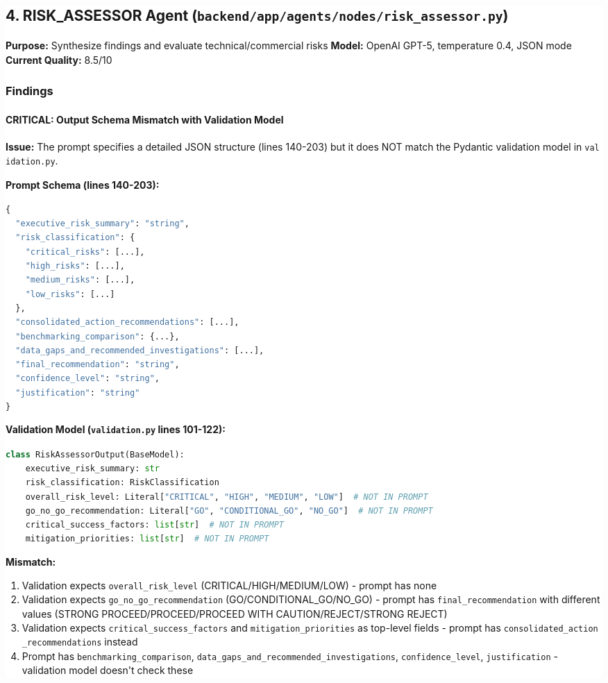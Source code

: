 ## 4. RISK_ASSESSOR Agent (`backend/app/agents/nodes/risk_assessor.py`)

**Purpose:** Synthesize findings and evaluate technical/commercial risks
**Model:** OpenAI GPT-5, temperature 0.4, JSON mode
**Current Quality:** 8.5/10

### Findings

#### CRITICAL: Output Schema Mismatch with Validation Model

**Issue:** The prompt specifies a detailed JSON structure (lines 140-203) but it does NOT match the Pydantic validation model in `validation.py`.

**Prompt Schema (lines 140-203):**
```python
{
  "executive_risk_summary": "string",
  "risk_classification": {
    "critical_risks": [...],
    "high_risks": [...],
    "medium_risks": [...],
    "low_risks": [...]
  },
  "consolidated_action_recommendations": [...],
  "benchmarking_comparison": {...},
  "data_gaps_and_recommended_investigations": [...],
  "final_recommendation": "string",
  "confidence_level": "string",
  "justification": "string"
}
```

**Validation Model (`validation.py` lines 101-122):**
```python
class RiskAssessorOutput(BaseModel):
    executive_risk_summary: str
    risk_classification: RiskClassification
    overall_risk_level: Literal["CRITICAL", "HIGH", "MEDIUM", "LOW"]  # NOT IN PROMPT
    go_no_go_recommendation: Literal["GO", "CONDITIONAL_GO", "NO_GO"]  # NOT IN PROMPT
    critical_success_factors: list[str]  # NOT IN PROMPT
    mitigation_priorities: list[str]  # NOT IN PROMPT
```

**Mismatch:**
1. Validation expects `overall_risk_level` (CRITICAL/HIGH/MEDIUM/LOW) - prompt has none
2. Validation expects `go_no_go_recommendation` (GO/CONDITIONAL_GO/NO_GO) - prompt has `final_recommendation` with different values (STRONG PROCEED/PROCEED/PROCEED WITH CAUTION/REJECT/STRONG REJECT)
3. Validation expects `critical_success_factors` and `mitigation_priorities` as top-level fields - prompt has `consolidated_action_recommendations` instead
4. Prompt has `benchmarking_comparison`, `data_gaps_and_recommended_investigations`, `confidence_level`, `justification` - validation model doesn't check these
